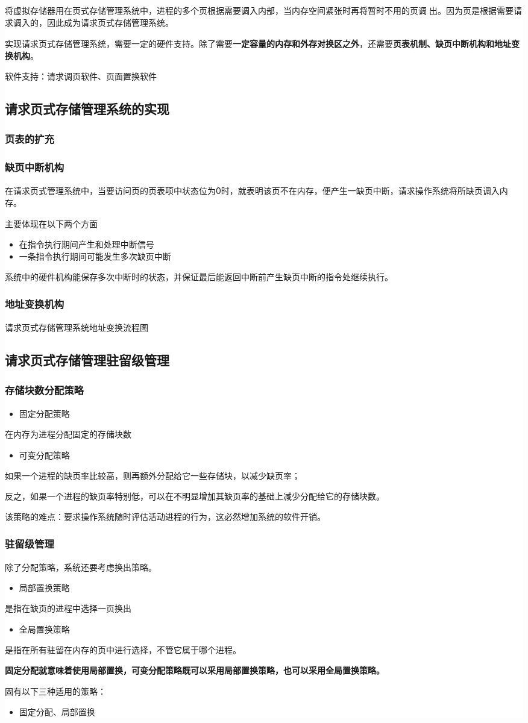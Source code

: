 将虚拟存储器用在页式存储管理系统中，进程的多个页根据需要调入内部，当内存空间紧张时再将暂时不用的页调	出。因为页是根据需要请求调入的，因此成为请求页式存储管理系统。

实现请求页式存储管理系统，需要一定的硬件支持。除了需要**一定容量的内存和外存对换区之外**，还需要**页表机制、缺页中断机构和地址变换机构**。

软件支持：请求调页软件、页面置换软件

## 请求页式存储管理系统的实现

### 页表的扩充

### 缺页中断机构

在请求页式管理系统中，当要访问页的页表项中状态位为0时，就表明该页不在内存，便产生一缺页中断，请求操作系统将所缺页调入内存。

主要体现在以下两个方面

* 在指令执行期间产生和处理中断信号
* 一条指令执行期间可能发生多次缺页中断

系统中的硬件机构能保存多次中断时的状态，并保证最后能返回中断前产生缺页中断的指令处继续执行。

### 地址变换机构

请求页式存储管理系统地址变换流程图

## 请求页式存储管理驻留级管理

### 存储块数分配策略

* 固定分配策略

在内存为进程分配固定的存储块数

* 可变分配策略

如果一个进程的缺页率比较高，则再额外分配给它一些存储块，以减少缺页率；

反之，如果一个进程的缺页率特别低，可以在不明显增加其缺页率的基础上减少分配给它的存储块数。

该策略的难点：要求操作系统随时评估活动进程的行为，这必然增加系统的软件开销。

### 驻留级管理

除了分配策略，系统还要考虑换出策略。

* 局部置换策略

是指在缺页的进程中选择一页换出

* 全局置换策略

是指在所有驻留在内存的页中进行选择，不管它属于哪个进程。

**固定分配就意味着使用局部置换，可变分配策略既可以采用局部置换策略，也可以采用全局置换策略。**

固有以下三种适用的策略：

* 固定分配、局部置换
